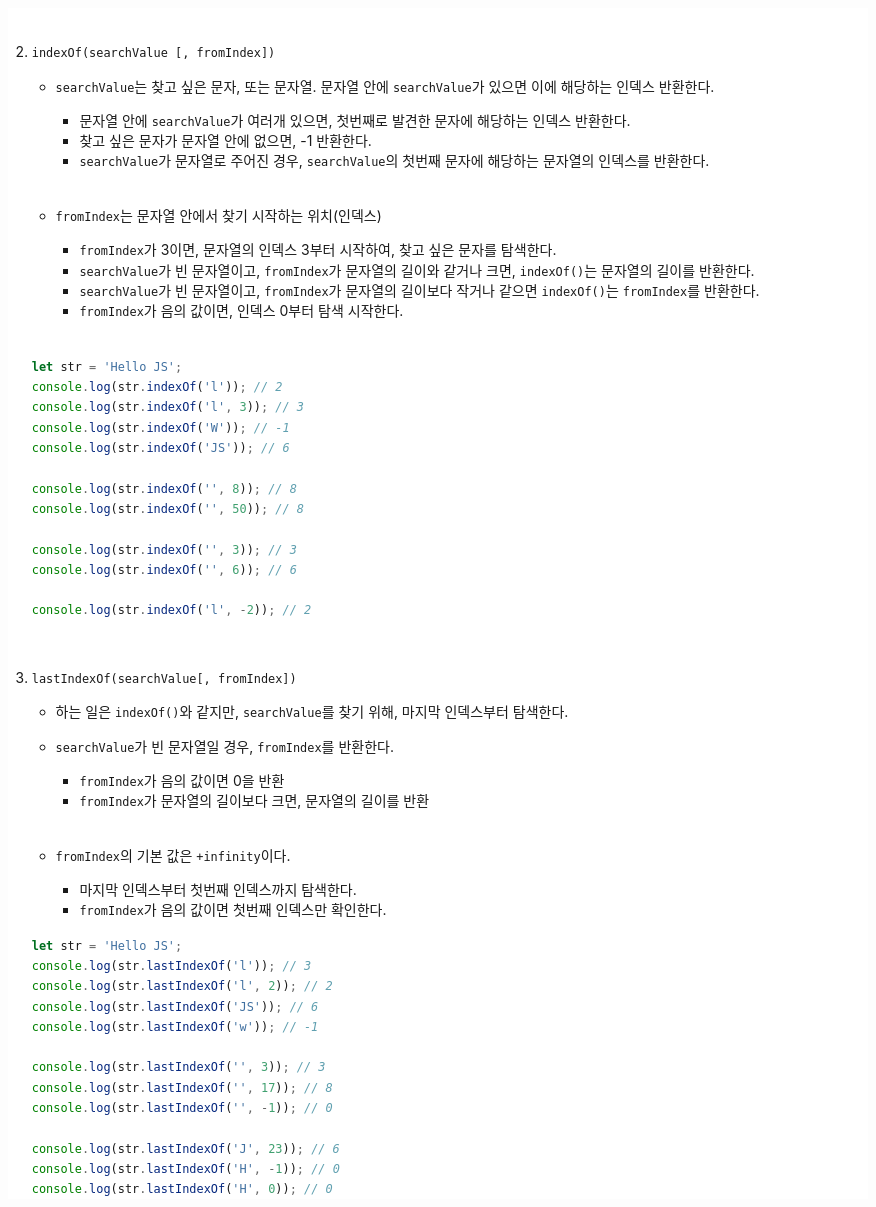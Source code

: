    <br>

2. `indexOf(searchValue [, fromIndex])`

   - `searchValue`는 찾고 싶은 문자, 또는 문자열. 문자열 안에 `searchValue`가 있으면 이에 해당하는 인덱스 반환한다.

     - 문자열 안에 `searchValue`가 여러개 있으면, 첫번째로 발견한 문자에 해당하는  인덱스 반환한다.
     - 찾고 싶은 문자가 문자열 안에 없으면, -1 반환한다.
     - `searchValue`가 문자열로 주어진 경우, `searchValue`의 첫번째 문자에 해당하는 문자열의 인덱스를 반환한다.

     <br>

   - `fromIndex`는 문자열 안에서 찾기 시작하는 위치(인덱스)

     - `fromIndex`가 3이면, 문자열의 인덱스 3부터 시작하여, 찾고 싶은 문자를 탐색한다.
     - `searchValue`가 빈 문자열이고, `fromIndex`가 문자열의 길이와 같거나 크면, `indexOf()`는 문자열의 길이를 반환한다.
     - `searchValue`가 빈 문자열이고, `fromIndex`가 문자열의 길이보다 작거나 같으면 `indexOf()`는 `fromIndex`를 반환한다.
     - `fromIndex`가 음의 값이면, 인덱스 0부터 탐색 시작한다.

     <br>

   ```javascript
   let str = 'Hello JS';
   console.log(str.indexOf('l')); // 2
   console.log(str.indexOf('l', 3)); // 3
   console.log(str.indexOf('W')); // -1
   console.log(str.indexOf('JS')); // 6
   
   console.log(str.indexOf('', 8)); // 8
   console.log(str.indexOf('', 50)); // 8
   
   console.log(str.indexOf('', 3)); // 3
   console.log(str.indexOf('', 6)); // 6
   
   console.log(str.indexOf('l', -2)); // 2
   ```

   <br>

3. `lastIndexOf(searchValue[, fromIndex])`

   - 하는 일은 `indexOf()`와 같지만, `searchValue`를 찾기 위해, 마지막 인덱스부터 탐색한다. 

   - `searchValue`가 빈 문자열일 경우, `fromIndex`를 반환한다.

     - `fromIndex`가 음의 값이면 0을 반환
     - `fromIndex`가 문자열의 길이보다 크면, 문자열의 길이를 반환

     <br>

   - `fromIndex`의 기본 값은 `+infinity`이다.

     - 마지막 인덱스부터 첫번째 인덱스까지 탐색한다.
     - `fromIndex`가 음의 값이면 첫번째 인덱스만 확인한다.

   ```javascript
   let str = 'Hello JS';
   console.log(str.lastIndexOf('l')); // 3
   console.log(str.lastIndexOf('l', 2)); // 2
   console.log(str.lastIndexOf('JS')); // 6
   console.log(str.lastIndexOf('w')); // -1
   
   console.log(str.lastIndexOf('', 3)); // 3
   console.log(str.lastIndexOf('', 17)); // 8
   console.log(str.lastIndexOf('', -1)); // 0
   
   console.log(str.lastIndexOf('J', 23)); // 6
   console.log(str.lastIndexOf('H', -1)); // 0
   console.log(str.lastIndexOf('H', 0)); // 0
   ```
